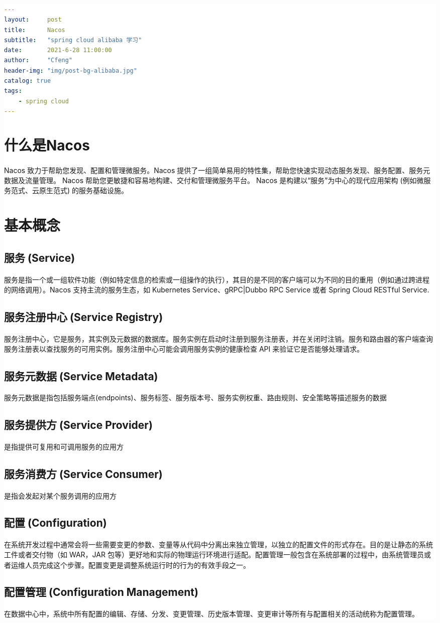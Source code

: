 ```yaml
---
layout:     post
title:      Nacos
subtitle:   "spring cloud alibaba 学习"
date:       2021-6-28 11:00:00
author:     "Cfeng"
header-img: "img/post-bg-alibaba.jpg"
catalog: true
tags:
    - spring cloud
---
```

# 什么是Nacos
Nacos 致力于帮助您发现、配置和管理微服务。Nacos 提供了一组简单易用的特性集，帮助您快速实现动态服务发现、服务配置、服务元数据及流量管理。
Nacos 帮助您更敏捷和容易地构建、交付和管理微服务平台。 Nacos 是构建以“服务”为中心的现代应用架构 (例如微服务范式、云原生范式) 的服务基础设施。


# 基本概念

## 服务 (Service)
服务是指一个或一组软件功能（例如特定信息的检索或一组操作的执行），其目的是不同的客户端可以为不同的目的重用（例如通过跨进程的网络调用）。Nacos 支持主流的服务生态，如 Kubernetes Service、gRPC|Dubbo RPC Service 或者 Spring Cloud RESTful Service.

## 服务注册中心 (Service Registry)
服务注册中心，它是服务，其实例及元数据的数据库。服务实例在启动时注册到服务注册表，并在关闭时注销。服务和路由器的客户端查询服务注册表以查找服务的可用实例。服务注册中心可能会调用服务实例的健康检查 API 来验证它是否能够处理请求。

## 服务元数据 (Service Metadata)
服务元数据是指包括服务端点(endpoints)、服务标签、服务版本号、服务实例权重、路由规则、安全策略等描述服务的数据

## 服务提供方 (Service Provider)
是指提供可复用和可调用服务的应用方

## 服务消费方 (Service Consumer)
是指会发起对某个服务调用的应用方

## 配置 (Configuration)
在系统开发过程中通常会将一些需要变更的参数、变量等从代码中分离出来独立管理，以独立的配置文件的形式存在。目的是让静态的系统工件或者交付物（如 WAR，JAR 包等）更好地和实际的物理运行环境进行适配。配置管理一般包含在系统部署的过程中，由系统管理员或者运维人员完成这个步骤。配置变更是调整系统运行时的行为的有效手段之一。

## 配置管理 (Configuration Management)
在数据中心中，系统中所有配置的编辑、存储、分发、变更管理、历史版本管理、变更审计等所有与配置相关的活动统称为配置管理。
